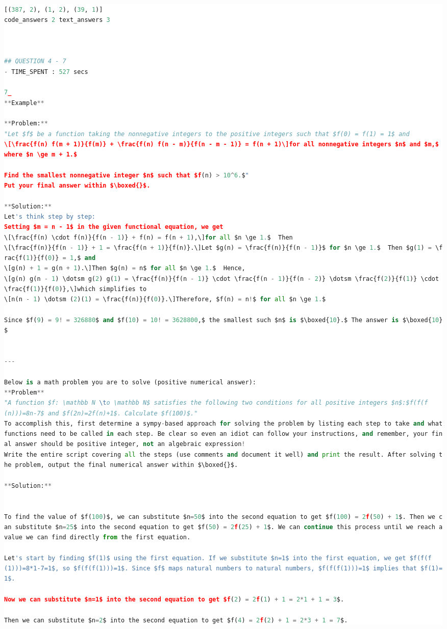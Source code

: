 ```python
[(387, 2), (1, 2), (39, 1)]
code_answers 2 text_answers 3



## QUESTION 4 - 7 
- TIME_SPENT : 527 secs

7_
**Example**

**Problem:** 
"Let $f$ be a function taking the nonnegative integers to the positive integers such that $f(0) = f(1) = 1$ and
\[\frac{f(n) f(m + 1)}{f(m)} + \frac{f(n) f(n - m)}{f(n - m - 1)} = f(n + 1)\]for all nonnegative integers $n$ and $m,$ where $n \ge m + 1.$

Find the smallest nonnegative integer $n$ such that $f(n) > 10^6.$"
Put your final answer within $\boxed{}$.

**Solution:** 
Let's think step by step:
Setting $m = n - 1$ in the given functional equation, we get
\[\frac{f(n) \cdot f(n)}{f(n - 1)} + f(n) = f(n + 1),\]for all $n \ge 1.$  Then
\[\frac{f(n)}{f(n - 1)} + 1 = \frac{f(n + 1)}{f(n)}.\]Let $g(n) = \frac{f(n)}{f(n - 1)}$ for $n \ge 1.$  Then $g(1) = \frac{f(1)}{f(0)} = 1,$ and
\[g(n) + 1 = g(n + 1).\]Then $g(n) = n$ for all $n \ge 1.$  Hence,
\[g(n) g(n - 1) \dotsm g(2) g(1) = \frac{f(n)}{f(n - 1)} \cdot \frac{f(n - 1)}{f(n - 2)} \dotsm \frac{f(2)}{f(1)} \cdot \frac{f(1)}{f(0)},\]which simplifies to
\[n(n - 1) \dotsm (2)(1) = \frac{f(n)}{f(0)}.\]Therefore, $f(n) = n!$ for all $n \ge 1.$

Since $f(9) = 9! = 326880$ and $f(10) = 10! = 3628800,$ the smallest such $n$ is $\boxed{10}.$ The answer is $\boxed{10}$


---

Below is a math problem you are to solve (positive numerical answer):
**Problem**
"A function $f: \mathbb N \to \mathbb N$ satisfies the following two conditions for all positive integers $n$:$f(f(f(n)))=8n-7$ and $f(2n)=2f(n)+1$. Calculate $f(100)$."
To accomplish this, first determine a sympy-based approach for solving the problem by listing each step to take and what functions need to be called in each step. Be clear so even an idiot can follow your instructions, and remember, your final answer should be positive integer, not an algebraic expression!
Write the entire script covering all the steps (use comments and document it well) and print the result. After solving the problem, output the final numerical answer within $\boxed{}$.

**Solution:** 


To find the value of $f(100)$, we can substitute $n=50$ into the second equation to get $f(100) = 2f(50) + 1$. Then we can substitute $n=25$ into the second equation to get $f(50) = 2f(25) + 1$. We can continue this process until we reach a value we can find directly from the first equation.

Let's start by finding $f(1)$ using the first equation. If we substitute $n=1$ into the first equation, we get $f(f(f(1)))=8*1-7=1$, so $f(f(f(1)))=1$. Since $f$ maps natural numbers to natural numbers, $f(f(f(1)))=1$ implies that $f(1)=1$.

Now we can substitute $n=1$ into the second equation to get $f(2) = 2f(1) + 1 = 2*1 + 1 = 3$.

Then we can substitute $n=2$ into the second equation to get $f(4) = 2f(2) + 1 = 2*3 + 1 = 7$.

```